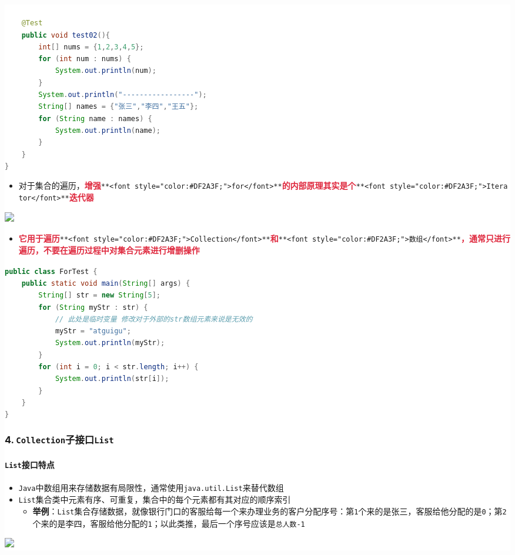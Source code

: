 ```java

    @Test
    public void test02(){
        int[] nums = {1,2,3,4,5};
        for (int num : nums) {
            System.out.println(num);
        }
        System.out.println("-----------------");
        String[] names = {"张三","李四","王五"};
        for (String name : names) {
            System.out.println(name);
        }
    }
}
```

- 对于集合的遍历，**<font style="color:#DF2A3F;">增强</font>**`**<font style="color:#DF2A3F;">for</font>**`**<font style="color:#DF2A3F;">的内部原理其实是个</font>**`**<font style="color:#DF2A3F;">Iterator</font>**`**<font style="color:#DF2A3F;">迭代器</font>**

![](https://cdn.nlark.com/yuque/0/2024/png/2447732/1733041580676-76f3b6aa-d761-4aa1-b2ce-e1202f714da8.png)

- **<font style="color:#DF2A3F;">它用于遍历</font>**`**<font style="color:#DF2A3F;">Collection</font>**`**<font style="color:#DF2A3F;">和</font>**`**<font style="color:#DF2A3F;">数组</font>**`**<font style="color:#DF2A3F;">，通常只进行遍历，不要在遍历过程中对集合元素进行增删操作</font>**

```java
public class ForTest {
    public static void main(String[] args) {
        String[] str = new String[5];
        for (String myStr : str) {
            // 此处是临时变量 修改对于外部的str数组元素来说是无效的
            myStr = "atguigu";
            System.out.println(myStr);
        }
        for (int i = 0; i < str.length; i++) {
            System.out.println(str[i]);
        }
    }
}
```

### 4. `Collection`子接口`List`

#### `List`接口特点

- `Java`中数组用来存储数据有局限性，通常使用`java.util.List`来替代数组
- `List`集合类中元素有序、可重复，集合中的每个元素都有其对应的顺序索引
  - **举例**：`List`集合存储数据，就像银行门口的客服给每一个来办理业务的客户分配序号：第`1`个来的是张三，客服给他分配的是`0`；第`2`个来的是李四，客服给他分配的`1`；以此类推，最后一个序号应该是`总人数-1`

![](https://cdn.nlark.com/yuque/0/2024/png/2447732/1733041585479-d74575e6-e148-485d-9093-01546f157e11.png)
